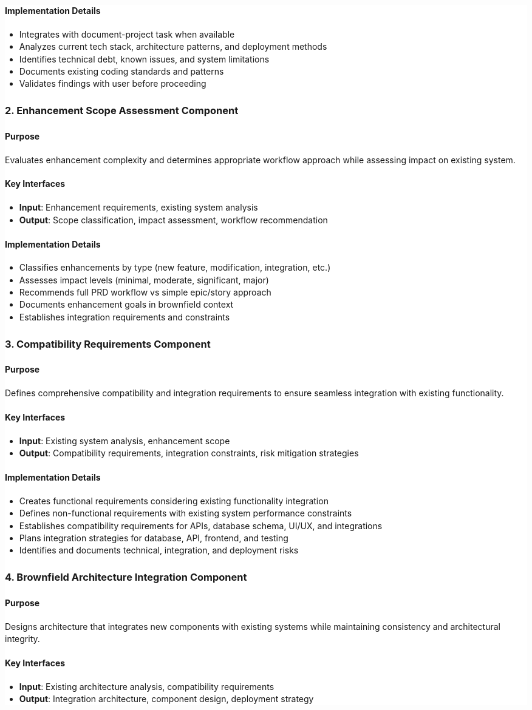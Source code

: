 #### Implementation Details
- Integrates with document-project task when available
- Analyzes current tech stack, architecture patterns, and deployment methods
- Identifies technical debt, known issues, and system limitations
- Documents existing coding standards and patterns
- Validates findings with user before proceeding

### 2. Enhancement Scope Assessment Component

#### Purpose
Evaluates enhancement complexity and determines appropriate workflow approach while assessing impact on existing system.

#### Key Interfaces
- **Input**: Enhancement requirements, existing system analysis
- **Output**: Scope classification, impact assessment, workflow recommendation

#### Implementation Details
- Classifies enhancements by type (new feature, modification, integration, etc.)
- Assesses impact levels (minimal, moderate, significant, major)
- Recommends full PRD workflow vs simple epic/story approach
- Documents enhancement goals in brownfield context
- Establishes integration requirements and constraints

### 3. Compatibility Requirements Component

#### Purpose
Defines comprehensive compatibility and integration requirements to ensure seamless integration with existing functionality.

#### Key Interfaces
- **Input**: Existing system analysis, enhancement scope
- **Output**: Compatibility requirements, integration constraints, risk mitigation strategies

#### Implementation Details
- Creates functional requirements considering existing functionality integration
- Defines non-functional requirements with existing system performance constraints
- Establishes compatibility requirements for APIs, database schema, UI/UX, and integrations
- Plans integration strategies for database, API, frontend, and testing
- Identifies and documents technical, integration, and deployment risks

### 4. Brownfield Architecture Integration Component

#### Purpose
Designs architecture that integrates new components with existing systems while maintaining consistency and architectural integrity.

#### Key Interfaces
- **Input**: Existing architecture analysis, compatibility requirements
- **Output**: Integration architecture, component design, deployment strategy
